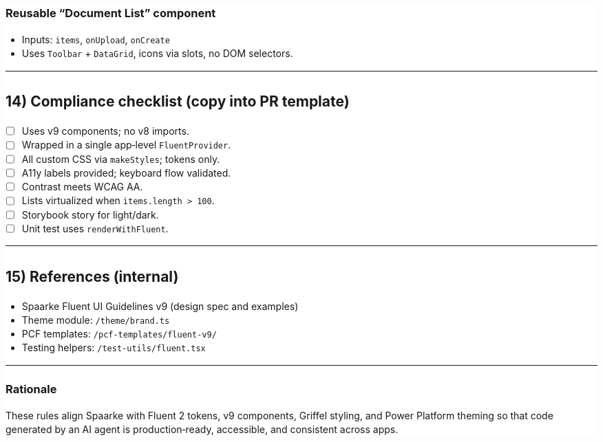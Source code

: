 ```tsx
```

### Reusable “Document List” component
- Inputs: `items`, `onUpload`, `onCreate`
- Uses `Toolbar` + `DataGrid`, icons via slots, no DOM selectors.

---

## 14) Compliance checklist (copy into PR template)
- [ ] Uses v9 components; no v8 imports.
- [ ] Wrapped in a single app‑level `FluentProvider`.
- [ ] All custom CSS via `makeStyles`; tokens only.
- [ ] A11y labels provided; keyboard flow validated.
- [ ] Contrast meets WCAG AA.
- [ ] Lists virtualized when `items.length > 100`.
- [ ] Storybook story for light/dark.
- [ ] Unit test uses `renderWithFluent`.

---

## 15) References (internal)
- Spaarke Fluent UI Guidelines v9 (design spec and examples)
- Theme module: `/theme/brand.ts`
- PCF templates: `/pcf-templates/fluent-v9/`
- Testing helpers: `/test-utils/fluent.tsx`

---

### Rationale
These rules align Spaarke with Fluent 2 tokens, v9 components, Griffel styling, and Power Platform theming so that code generated by an AI agent is production‑ready, accessible, and consistent across apps. 
